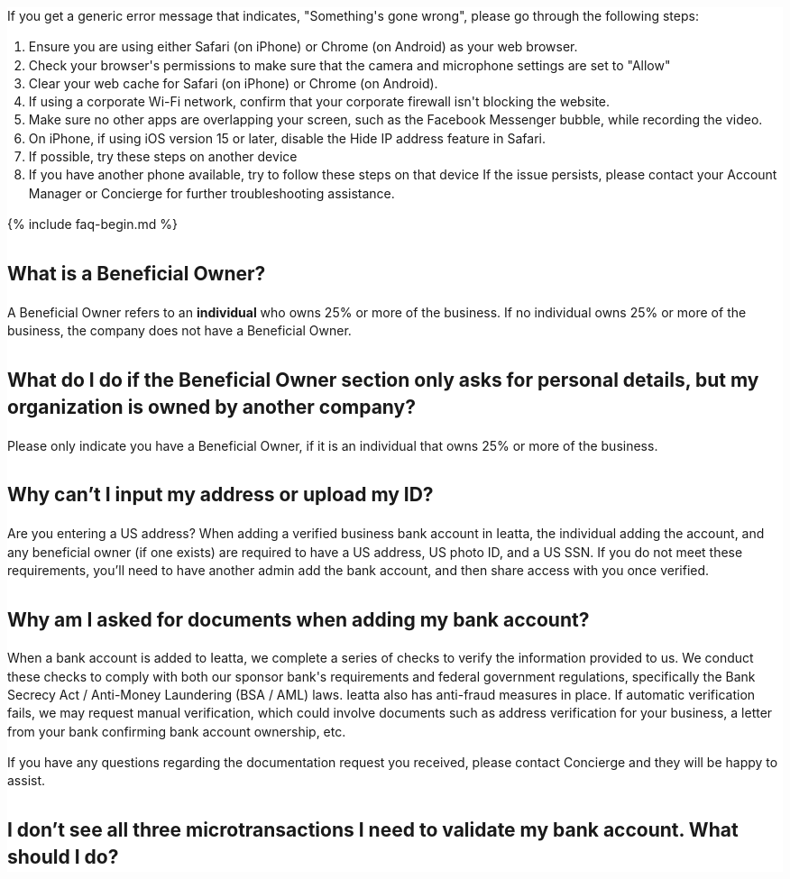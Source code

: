 If you get a generic error message that indicates, "Something's gone wrong", please go through the following steps:

1. Ensure you are using either Safari (on iPhone) or Chrome (on Android) as your web browser.
2. Check your browser's permissions to make sure that the camera and microphone settings are set to "Allow"
3. Clear your web cache for Safari (on iPhone) or Chrome (on Android).
4. If using a corporate Wi-Fi network, confirm that your corporate firewall isn't blocking the website.
5. Make sure no other apps are overlapping your screen, such as the Facebook Messenger bubble, while recording the video. 
6. On iPhone, if using iOS version 15 or later, disable the Hide IP address feature in Safari.
7. If possible, try these steps on another device
8. If you have another phone available, try to follow these steps on that device
If the issue persists, please contact your Account Manager or Concierge for further troubleshooting assistance.

{% include faq-begin.md %}
## What is a Beneficial Owner?

A Beneficial Owner refers to an **individual** who owns 25% or more of the business. If no individual owns 25% or more of the business, the company does not have a Beneficial Owner.

## What do I do if the Beneficial Owner section only asks for personal details, but my organization is owned by another company?

Please only indicate you have a Beneficial Owner, if it is an individual that owns 25% or more of the business. 

## Why can’t I input my address or upload my ID? 

Are you entering a US address? When adding a verified business bank account in Ieatta, the individual adding the account, and any beneficial owner (if one exists) are required to have a US address, US photo ID, and a US SSN. If you do not meet these requirements, you’ll need to have another admin add the bank account, and then share access with you once verified. 

## Why am I asked for documents when adding my bank account? 

When a bank account is added to Ieatta, we complete a series of checks to verify the information provided to us. We conduct these checks to comply with both our sponsor bank's requirements and federal government regulations, specifically the Bank Secrecy Act / Anti-Money Laundering (BSA / AML) laws. Ieatta also has anti-fraud measures in place.
If automatic verification fails, we may request manual verification, which could involve documents such as address verification for your business, a letter from your bank confirming bank account ownership, etc. 

If you have any questions regarding the documentation request you received, please contact Concierge and they will be happy to assist. 

## I don’t see all three microtransactions I need to validate my bank account. What should I do? 
